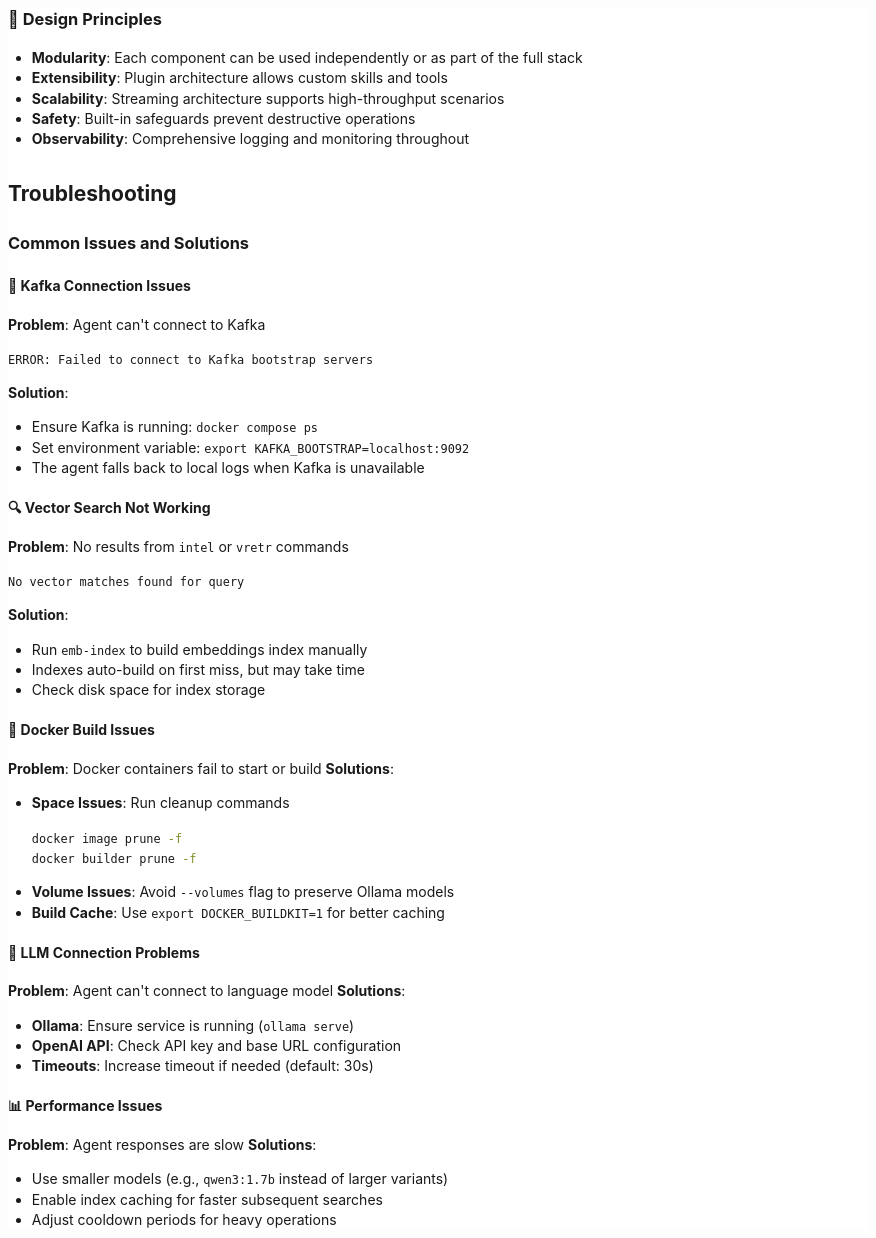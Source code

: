 ### 🎯 **Design Principles**

- **Modularity**: Each component can be used independently or as part of the full stack
- **Extensibility**: Plugin architecture allows custom skills and tools
- **Scalability**: Streaming architecture supports high-throughput scenarios
- **Safety**: Built-in safeguards prevent destructive operations
- **Observability**: Comprehensive logging and monitoring throughout

## Troubleshooting

### Common Issues and Solutions

#### 🔧 **Kafka Connection Issues**
**Problem**: Agent can't connect to Kafka
```
ERROR: Failed to connect to Kafka bootstrap servers
```
**Solution**: 
- Ensure Kafka is running: `docker compose ps`
- Set environment variable: `export KAFKA_BOOTSTRAP=localhost:9092`
- The agent falls back to local logs when Kafka is unavailable

#### 🔍 **Vector Search Not Working**
**Problem**: No results from `intel` or `vretr` commands
```
No vector matches found for query
```
**Solution**:
- Run `emb-index` to build embeddings index manually
- Indexes auto-build on first miss, but may take time
- Check disk space for index storage

#### 🐳 **Docker Build Issues**
**Problem**: Docker containers fail to start or build
**Solutions**:
- **Space Issues**: Run cleanup commands
  ```bash
  docker image prune -f
  docker builder prune -f
  ```
- **Volume Issues**: Avoid `--volumes` flag to preserve Ollama models
- **Build Cache**: Use `export DOCKER_BUILDKIT=1` for better caching

#### 🤖 **LLM Connection Problems**
**Problem**: Agent can't connect to language model
**Solutions**:
- **Ollama**: Ensure service is running (`ollama serve`)
- **OpenAI API**: Check API key and base URL configuration
- **Timeouts**: Increase timeout if needed (default: 30s)

#### 📊 **Performance Issues**
**Problem**: Agent responses are slow
**Solutions**:
- Use smaller models (e.g., `qwen3:1.7b` instead of larger variants)
- Enable index caching for faster subsequent searches
- Adjust cooldown periods for heavy operations
